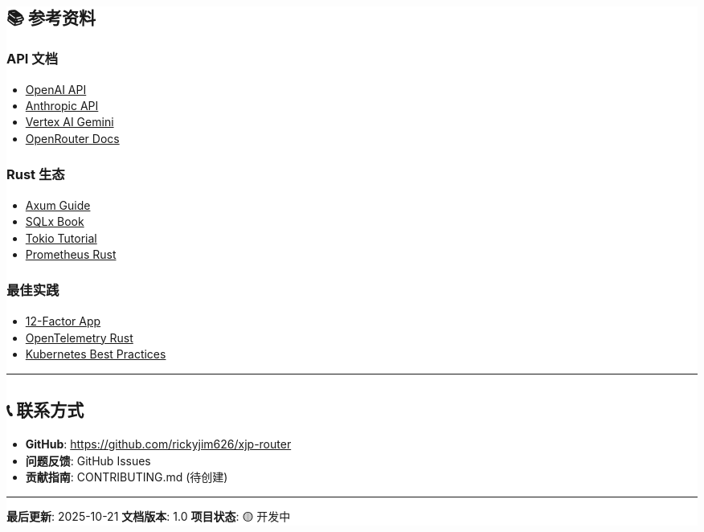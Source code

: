 ## 📚 参考资料

### API 文档
- [OpenAI API](https://platform.openai.com/docs/api-reference)
- [Anthropic API](https://docs.anthropic.com/en/api)
- [Vertex AI Gemini](https://cloud.google.com/vertex-ai/docs/generative-ai/model-reference/gemini)
- [OpenRouter Docs](https://openrouter.ai/docs)

### Rust 生态
- [Axum Guide](https://docs.rs/axum/latest/axum/)
- [SQLx Book](https://docs.rs/sqlx/latest/sqlx/)
- [Tokio Tutorial](https://tokio.rs/tokio/tutorial)
- [Prometheus Rust](https://docs.rs/prometheus/latest/prometheus/)

### 最佳实践
- [12-Factor App](https://12factor.net/)
- [OpenTelemetry Rust](https://opentelemetry.io/docs/instrumentation/rust/)
- [Kubernetes Best Practices](https://kubernetes.io/docs/concepts/)

---

## 📞 联系方式

- **GitHub**: https://github.com/rickyjim626/xjp-router
- **问题反馈**: GitHub Issues
- **贡献指南**: CONTRIBUTING.md (待创建)

---

**最后更新**: 2025-10-21
**文档版本**: 1.0
**项目状态**: 🟡 开发中
